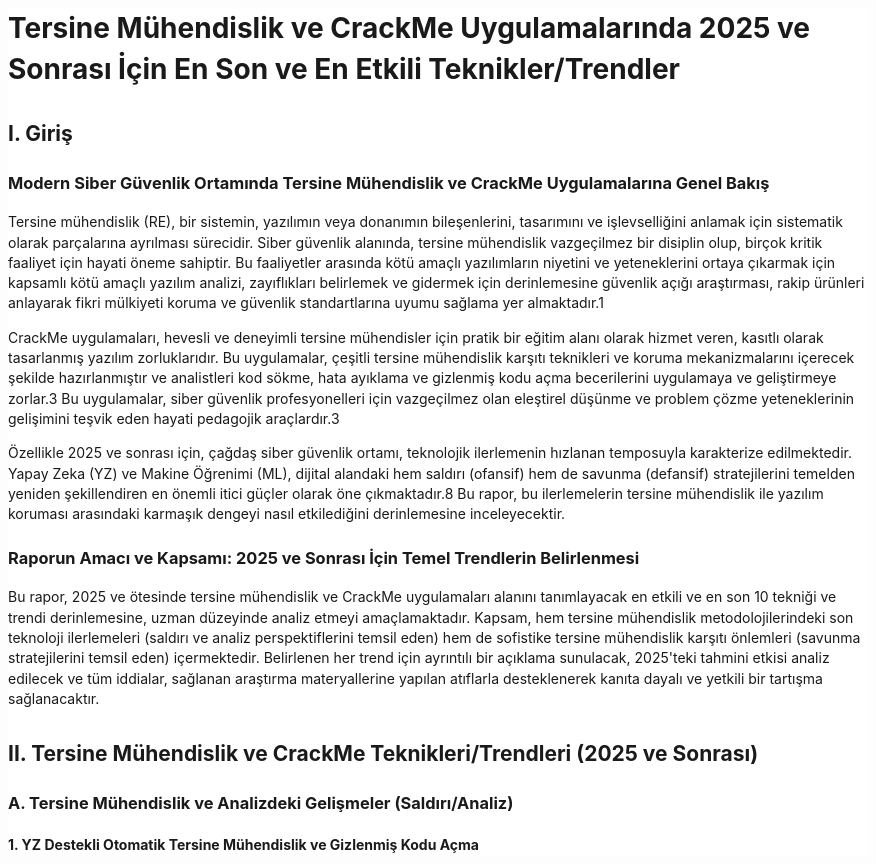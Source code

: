 

# **Tersine Mühendislik ve CrackMe Uygulamalarında 2025 ve Sonrası İçin En Son ve En Etkili Teknikler/Trendler**

## **I. Giriş**

### **Modern Siber Güvenlik Ortamında Tersine Mühendislik ve CrackMe Uygulamalarına Genel Bakış**

Tersine mühendislik (RE), bir sistemin, yazılımın veya donanımın bileşenlerini, tasarımını ve işlevselliğini anlamak için sistematik olarak parçalarına ayrılması sürecidir. Siber güvenlik alanında, tersine mühendislik vazgeçilmez bir disiplin olup, birçok kritik faaliyet için hayati öneme sahiptir. Bu faaliyetler arasında kötü amaçlı yazılımların niyetini ve yeteneklerini ortaya çıkarmak için kapsamlı kötü amaçlı yazılım analizi, zayıflıkları belirlemek ve gidermek için derinlemesine güvenlik açığı araştırması, rakip ürünleri anlayarak fikri mülkiyeti koruma ve güvenlik standartlarına uyumu sağlama yer almaktadır.1

CrackMe uygulamaları, hevesli ve deneyimli tersine mühendisler için pratik bir eğitim alanı olarak hizmet veren, kasıtlı olarak tasarlanmış yazılım zorluklarıdır. Bu uygulamalar, çeşitli tersine mühendislik karşıtı teknikleri ve koruma mekanizmalarını içerecek şekilde hazırlanmıştır ve analistleri kod sökme, hata ayıklama ve gizlenmiş kodu açma becerilerini uygulamaya ve geliştirmeye zorlar.3 Bu uygulamalar, siber güvenlik profesyonelleri için vazgeçilmez olan eleştirel düşünme ve problem çözme yeteneklerinin gelişimini teşvik eden hayati pedagojik araçlardır.3

Özellikle 2025 ve sonrası için, çağdaş siber güvenlik ortamı, teknolojik ilerlemenin hızlanan temposuyla karakterize edilmektedir. Yapay Zeka (YZ) ve Makine Öğrenimi (ML), dijital alandaki hem saldırı (ofansif) hem de savunma (defansif) stratejilerini temelden yeniden şekillendiren en önemli itici güçler olarak öne çıkmaktadır.8 Bu rapor, bu ilerlemelerin tersine mühendislik ile yazılım koruması arasındaki karmaşık dengeyi nasıl etkilediğini derinlemesine inceleyecektir.

### **Raporun Amacı ve Kapsamı: 2025 ve Sonrası İçin Temel Trendlerin Belirlenmesi**

Bu rapor, 2025 ve ötesinde tersine mühendislik ve CrackMe uygulamaları alanını tanımlayacak en etkili ve en son 10 tekniği ve trendi derinlemesine, uzman düzeyinde analiz etmeyi amaçlamaktadır. Kapsam, hem tersine mühendislik metodolojilerindeki son teknoloji ilerlemeleri (saldırı ve analiz perspektiflerini temsil eden) hem de sofistike tersine mühendislik karşıtı önlemleri (savunma stratejilerini temsil eden) içermektedir. Belirlenen her trend için ayrıntılı bir açıklama sunulacak, 2025'teki tahmini etkisi analiz edilecek ve tüm iddialar, sağlanan araştırma materyallerine yapılan atıflarla desteklenerek kanıta dayalı ve yetkili bir tartışma sağlanacaktır.

## **II. Tersine Mühendislik ve CrackMe Teknikleri/Trendleri (2025 ve Sonrası)**

### **A. Tersine Mühendislik ve Analizdeki Gelişmeler (Saldırı/Analiz)**

#### **1\. YZ Destekli Otomatik Tersine Mühendislik ve Gizlenmiş Kodu Açma**
